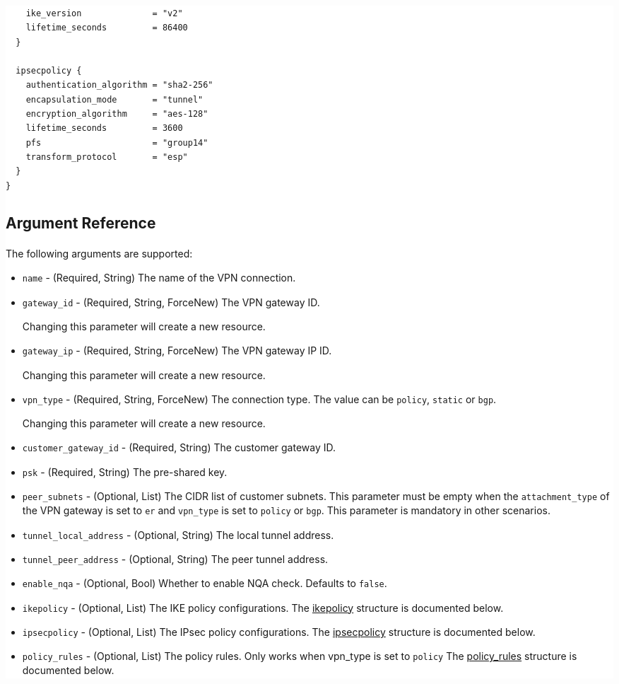 ```hcl
    ike_version              = "v2"
    lifetime_seconds         = 86400
  }

  ipsecpolicy {
    authentication_algorithm = "sha2-256"
    encapsulation_mode       = "tunnel"
    encryption_algorithm     = "aes-128"
    lifetime_seconds         = 3600
    pfs                      = "group14"
    transform_protocol       = "esp"
  }
}
```

## Argument Reference

The following arguments are supported:

* `name` - (Required, String) The name of the VPN connection.

* `gateway_id` - (Required, String, ForceNew) The VPN gateway ID.

  Changing this parameter will create a new resource.

* `gateway_ip` - (Required, String, ForceNew) The VPN gateway IP ID.

  Changing this parameter will create a new resource.

* `vpn_type` - (Required, String, ForceNew) The connection type. The value can be `policy`, `static` or `bgp`.

  Changing this parameter will create a new resource.

* `customer_gateway_id` - (Required, String) The customer gateway ID.

* `psk` - (Required, String) The pre-shared key.

* `peer_subnets` - (Optional, List) The CIDR list of customer subnets. This parameter must be empty
  when the `attachment_type` of the VPN gateway is set to `er` and `vpn_type` is set to `policy` or `bgp`.
  This parameter is mandatory in other scenarios.

* `tunnel_local_address` - (Optional, String) The local tunnel address.

* `tunnel_peer_address` - (Optional, String) The peer tunnel address.

* `enable_nqa` - (Optional, Bool) Whether to enable NQA check. Defaults to `false`.

* `ikepolicy` - (Optional, List) The IKE policy configurations.
The [ikepolicy](#Connection_CreateRequestIkePolicy) structure is documented below.

* `ipsecpolicy` - (Optional, List) The IPsec policy configurations.
The [ipsecpolicy](#Connection_CreateRequestIpsecPolicy) structure is documented below.

* `policy_rules` - (Optional, List) The policy rules. Only works when vpn_type is set to `policy`
The [policy_rules](#Connection_PolicyRule) structure is documented below.
